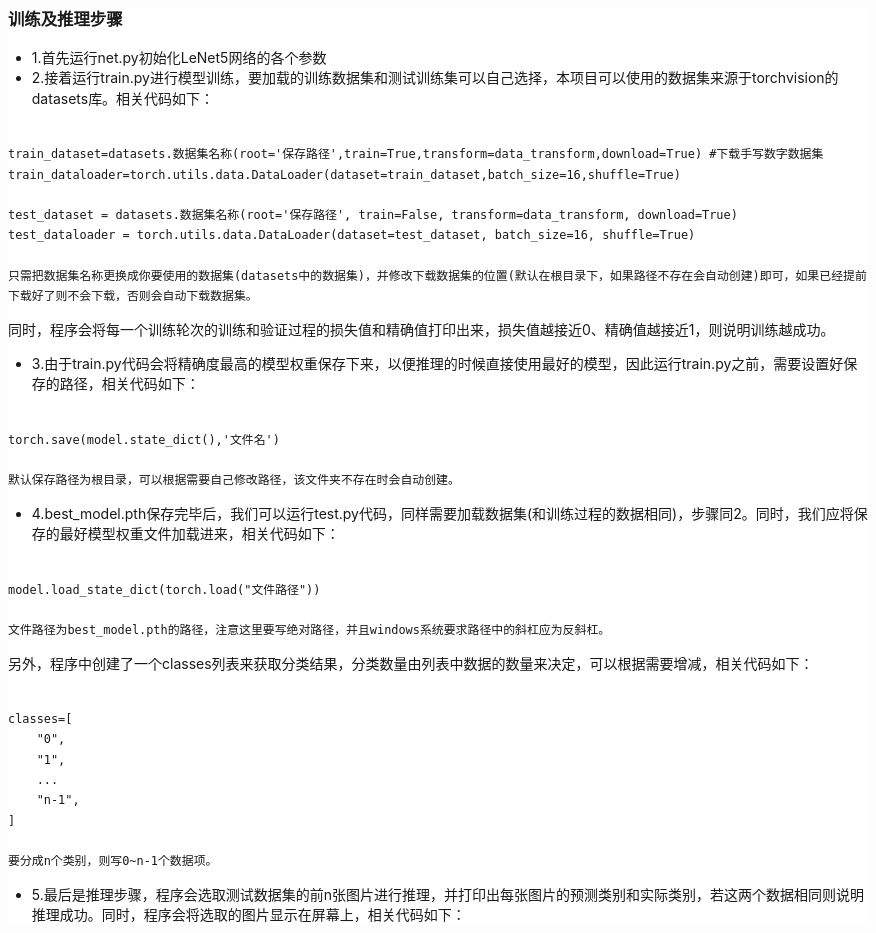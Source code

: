 ### 训练及推理步骤

- 1.首先运行net.py初始化LeNet5网络的各个参数
- 2.接着运行train.py进行模型训练，要加载的训练数据集和测试训练集可以自己选择，本项目可以使用的数据集来源于torchvision的datasets库。相关代码如下：

```

train_dataset=datasets.数据集名称(root='保存路径',train=True,transform=data_transform,download=True) #下载手写数字数据集
train_dataloader=torch.utils.data.DataLoader(dataset=train_dataset,batch_size=16,shuffle=True)

test_dataset = datasets.数据集名称(root='保存路径', train=False, transform=data_transform, download=True)
test_dataloader = torch.utils.data.DataLoader(dataset=test_dataset, batch_size=16, shuffle=True)

只需把数据集名称更换成你要使用的数据集(datasets中的数据集)，并修改下载数据集的位置(默认在根目录下，如果路径不存在会自动创建)即可，如果已经提前下载好了则不会下载，否则会自动下载数据集。

```

同时，程序会将每一个训练轮次的训练和验证过程的损失值和精确值打印出来，损失值越接近0、精确值越接近1，则说明训练越成功。

- 3.由于train.py代码会将精确度最高的模型权重保存下来，以便推理的时候直接使用最好的模型，因此运行train.py之前，需要设置好保存的路径，相关代码如下：

```

torch.save(model.state_dict(),'文件名')

默认保存路径为根目录，可以根据需要自己修改路径，该文件夹不存在时会自动创建。

```

- 4.best_model.pth保存完毕后，我们可以运行test.py代码，同样需要加载数据集(和训练过程的数据相同)，步骤同2。同时，我们应将保存的最好模型权重文件加载进来，相关代码如下：

```

model.load_state_dict(torch.load("文件路径"))

文件路径为best_model.pth的路径，注意这里要写绝对路径，并且windows系统要求路径中的斜杠应为反斜杠。

```

另外，程序中创建了一个classes列表来获取分类结果，分类数量由列表中数据的数量来决定，可以根据需要增减，相关代码如下：

```

classes=[
    "0",
    "1",
    ...
    "n-1",
]

要分成n个类别，则写0~n-1个数据项。

```

- 5.最后是推理步骤，程序会选取测试数据集的前n张图片进行推理，并打印出每张图片的预测类别和实际类别，若这两个数据相同则说明推理成功。同时，程序会将选取的图片显示在屏幕上，相关代码如下：
